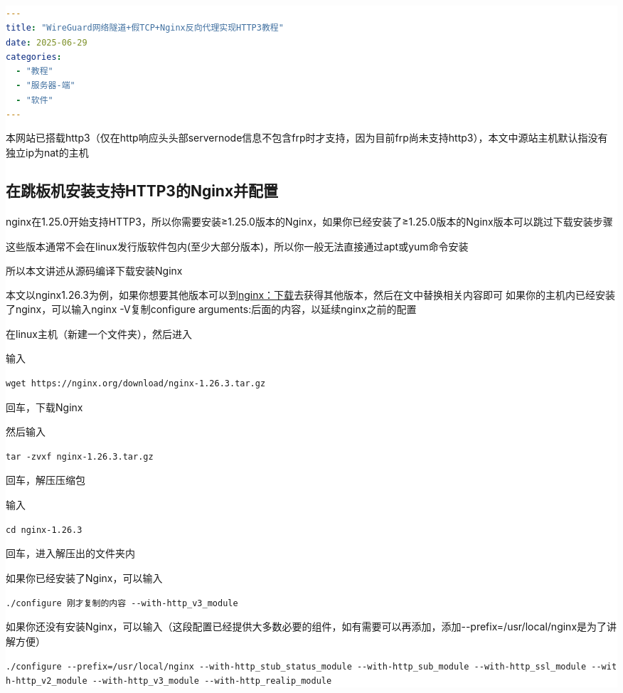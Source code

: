 ```yaml
---
title: "WireGuard网络隧道+假TCP+Nginx反向代理实现HTTP3教程"
date: 2025-06-29
categories: 
  - "教程"
  - "服务器-端"
  - "软件"
---
```


本网站已搭载http3（仅在http响应头头部servernode信息不包含frp时才支持，因为目前frp尚未支持http3），本文中源站主机默认指没有独立ip为nat的主机

## 在跳板机安装支持HTTP3的Nginx并配置

nginx在1.25.0开始支持HTTP3，所以你需要安装≥1.25.0版本的Nginx，如果你已经安装了≥1.25.0版本的Nginx版本可以跳过下载安装步骤

这些版本通常不会在linux发行版软件包内(至少大部分版本)，所以你一般无法直接通过apt或yum命令安装

所以本文讲述从源码编译下载安装Nginx

本文以nginx1.26.3为例，如果你想要其他版本可以到[nginx：下载](https://nginx.org/en/download.html)去获得其他版本，然后在文中替换相关内容即可 如果你的主机内已经安装了nginx，可以输入nginx -V复制configure arguments:后面的内容，以延续nginx之前的配置

在linux主机（新建一个文件夹），然后进入

输入

```
wget https://nginx.org/download/nginx-1.26.3.tar.gz
```

回车，下载Nginx

然后输入

```
tar -zvxf nginx-1.26.3.tar.gz
```

回车，解压压缩包

输入

```
cd nginx-1.26.3
```

回车，进入解压出的文件夹内

如果你已经安装了Nginx，可以输入

```
./configure 刚才复制的内容 --with-http_v3_module
```

如果你还没有安装Nginx，可以输入（这段配置已经提供大多数必要的组件，如有需要可以再添加，添加--prefix=/usr/local/nginx是为了讲解方便）

```
./configure --prefix=/usr/local/nginx --with-http_stub_status_module --with-http_sub_module --with-http_ssl_module --with-http_v2_module --with-http_v3_module --with-http_realip_module
```

